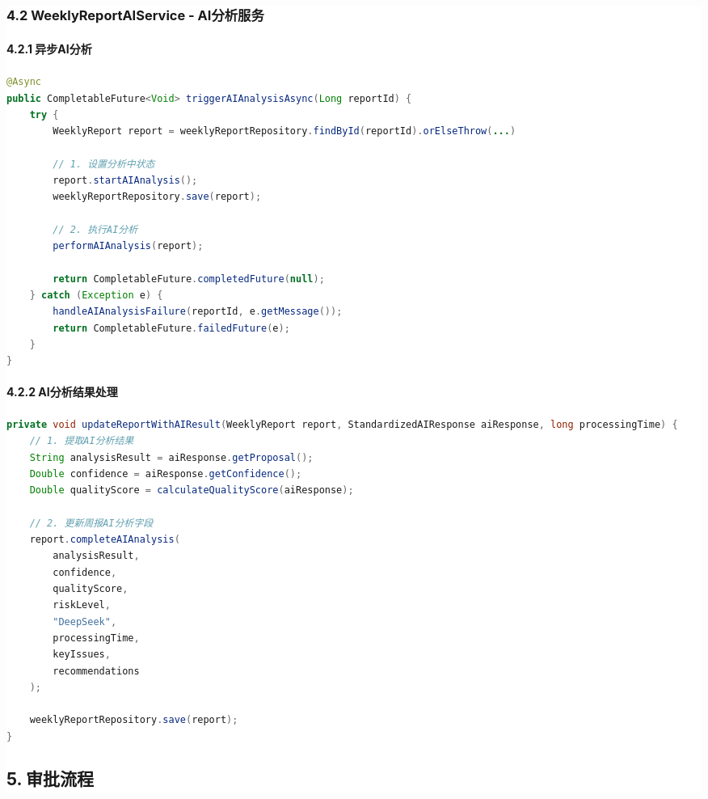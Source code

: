 ### 4.2 WeeklyReportAIService - AI分析服务

#### 4.2.1 异步AI分析
```java
@Async
public CompletableFuture<Void> triggerAIAnalysisAsync(Long reportId) {
    try {
        WeeklyReport report = weeklyReportRepository.findById(reportId).orElseThrow(...)
        
        // 1. 设置分析中状态
        report.startAIAnalysis();
        weeklyReportRepository.save(report);
        
        // 2. 执行AI分析
        performAIAnalysis(report);
        
        return CompletableFuture.completedFuture(null);
    } catch (Exception e) {
        handleAIAnalysisFailure(reportId, e.getMessage());
        return CompletableFuture.failedFuture(e);
    }
}
```

#### 4.2.2 AI分析结果处理
```java
private void updateReportWithAIResult(WeeklyReport report, StandardizedAIResponse aiResponse, long processingTime) {
    // 1. 提取AI分析结果
    String analysisResult = aiResponse.getProposal();
    Double confidence = aiResponse.getConfidence();
    Double qualityScore = calculateQualityScore(aiResponse);
    
    // 2. 更新周报AI分析字段
    report.completeAIAnalysis(
        analysisResult,
        confidence,
        qualityScore,
        riskLevel,
        "DeepSeek",
        processingTime,
        keyIssues,
        recommendations
    );
    
    weeklyReportRepository.save(report);
}
```

## 5. 审批流程
